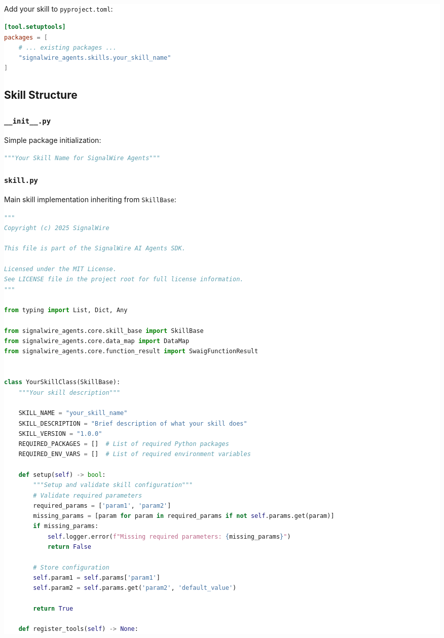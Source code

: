 Add your skill to `pyproject.toml`:

```toml
[tool.setuptools]
packages = [
    # ... existing packages ...
    "signalwire_agents.skills.your_skill_name"
]
```

## Skill Structure

### `__init__.py`

Simple package initialization:

```python
"""Your Skill Name for SignalWire Agents"""
```

### `skill.py`

Main skill implementation inheriting from `SkillBase`:

```python
"""
Copyright (c) 2025 SignalWire

This file is part of the SignalWire AI Agents SDK.

Licensed under the MIT License.
See LICENSE file in the project root for full license information.
"""

from typing import List, Dict, Any

from signalwire_agents.core.skill_base import SkillBase
from signalwire_agents.core.data_map import DataMap
from signalwire_agents.core.function_result import SwaigFunctionResult


class YourSkillClass(SkillBase):
    """Your skill description"""
    
    SKILL_NAME = "your_skill_name"
    SKILL_DESCRIPTION = "Brief description of what your skill does"
    SKILL_VERSION = "1.0.0"
    REQUIRED_PACKAGES = []  # List of required Python packages
    REQUIRED_ENV_VARS = []  # List of required environment variables
    
    def setup(self) -> bool:
        """Setup and validate skill configuration"""
        # Validate required parameters
        required_params = ['param1', 'param2']
        missing_params = [param for param in required_params if not self.params.get(param)]
        if missing_params:
            self.logger.error(f"Missing required parameters: {missing_params}")
            return False
            
        # Store configuration
        self.param1 = self.params['param1']
        self.param2 = self.params.get('param2', 'default_value')
        
        return True
        
    def register_tools(self) -> None:
```